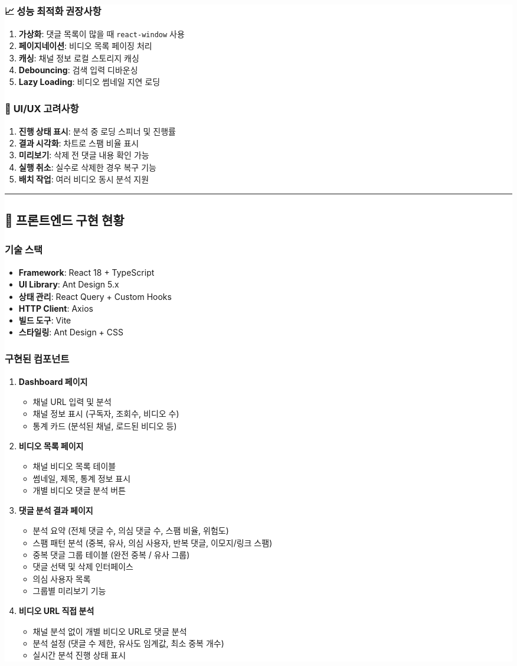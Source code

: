 ### 📈 **성능 최적화 권장사항**

1. **가상화**: 댓글 목록이 많을 때 `react-window` 사용
2. **페이지네이션**: 비디오 목록 페이징 처리
3. **캐싱**: 채널 정보 로컬 스토리지 캐싱
4. **Debouncing**: 검색 입력 디바운싱
5. **Lazy Loading**: 비디오 썸네일 지연 로딩

### 🎨 **UI/UX 고려사항**

1. **진행 상태 표시**: 분석 중 로딩 스피너 및 진행률
2. **결과 시각화**: 차트로 스팸 비율 표시
3. **미리보기**: 삭제 전 댓글 내용 확인 가능
4. **실행 취소**: 실수로 삭제한 경우 복구 기능
5. **배치 작업**: 여러 비디오 동시 분석 지원

---

## 🎨 **프론트엔드 구현 현황**

### **기술 스택**
- **Framework**: React 18 + TypeScript
- **UI Library**: Ant Design 5.x
- **상태 관리**: React Query + Custom Hooks
- **HTTP Client**: Axios
- **빌드 도구**: Vite
- **스타일링**: Ant Design + CSS

### **구현된 컴포넌트**
1. **Dashboard 페이지**
   - 채널 URL 입력 및 분석
   - 채널 정보 표시 (구독자, 조회수, 비디오 수)
   - 통계 카드 (분석된 채널, 로드된 비디오 등)

2. **비디오 목록 페이지**
   - 채널 비디오 목록 테이블
   - 썸네일, 제목, 통계 정보 표시
   - 개별 비디오 댓글 분석 버튼

3. **댓글 분석 결과 페이지**
   - 분석 요약 (전체 댓글 수, 의심 댓글 수, 스팸 비율, 위험도)
   - 스팸 패턴 분석 (중복, 유사, 의심 사용자, 반복 댓글, 이모지/링크 스팸)
   - 중복 댓글 그룹 테이블 (완전 중복 / 유사 그룹)
   - 댓글 선택 및 삭제 인터페이스
   - 의심 사용자 목록
   - 그룹별 미리보기 기능

4. **비디오 URL 직접 분석**
   - 채널 분석 없이 개별 비디오 URL로 댓글 분석
   - 분석 설정 (댓글 수 제한, 유사도 임계값, 최소 중복 개수)
   - 실시간 분석 진행 상태 표시
